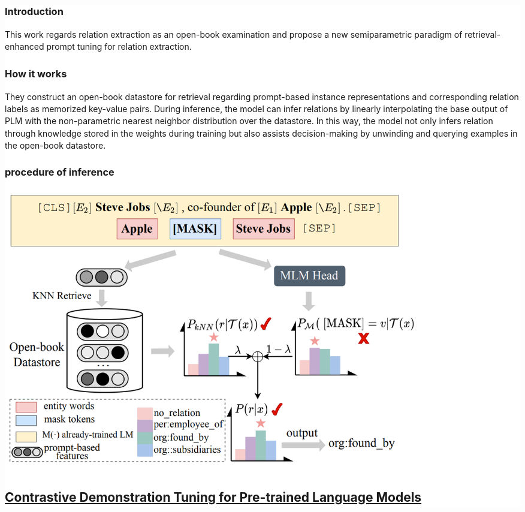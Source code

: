 ### Introduction

This work regards relation extraction as an open-book examination and propose a new semiparametric paradigm of retrieval-enhanced prompt tuning for relation extraction.

### How it works

They construct an open-book datastore for retrieval regarding prompt-based instance representations and corresponding relation labels as memorized key-value pairs. During inference, the model can infer relations by linearly interpolating the base output of PLM with the non-parametric nearest neighbor distribution over the datastore. In this way, the model not only infers relation through knowledge stored in the weights during training but also assists decision-making by unwinding and querying examples in the open-book datastore.

### procedure of inference

<img src="mdimage/image-20230426164055339.png" alt="image-20230426164055339" style="zoom:67%;" />

## [**Contrastive Demonstration Tuning for Pre-trained Language Models**](https://doi.org/10.48550/arXiv.2204.04392)
